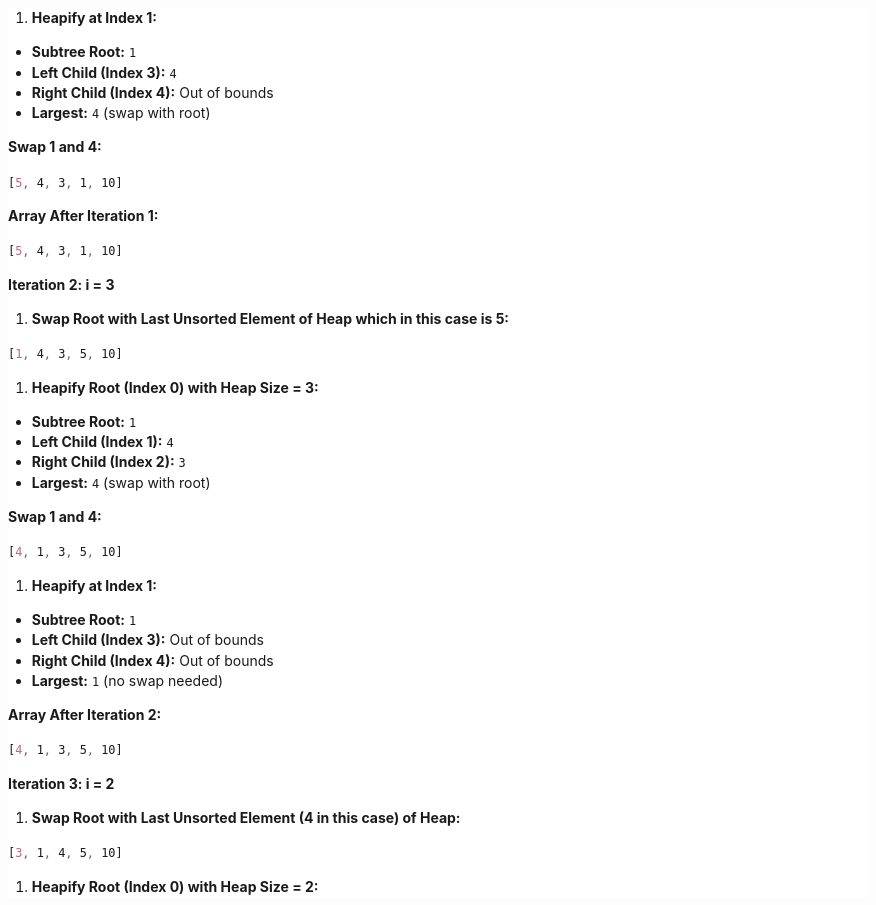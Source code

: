 1. **Heapify at Index 1:**

- **Subtree Root:** `1`
- **Left Child (Index 3):** `4`
- **Right Child (Index 4):** Out of bounds
- **Largest:** `4` (swap with root)

**Swap 1 and 4:**

```css
[5, 4, 3, 1, 10]
```

**Array After Iteration 1:**

```css
[5, 4, 3, 1, 10]
```

**Iteration 2: i = 3**

1. **Swap Root with Last Unsorted Element of Heap which in this case is 5:**

```css
[1, 4, 3, 5, 10]
```

1. **Heapify Root (Index 0) with Heap Size = 3:**

- **Subtree Root:** `1`
- **Left Child (Index 1):** `4`
- **Right Child (Index 2):** `3`
- **Largest:** `4` (swap with root)

**Swap 1 and 4:**

```css
[4, 1, 3, 5, 10]
```

1. **Heapify at Index 1:**

- **Subtree Root:** `1`
- **Left Child (Index 3):** Out of bounds
- **Right Child (Index 4):** Out of bounds
- **Largest:** `1` (no swap needed)

**Array After Iteration 2:**

```css
[4, 1, 3, 5, 10]
```

**Iteration 3: i = 2**

1. **Swap Root with Last Unsorted Element (4 in this case) of Heap:**

```css
[3, 1, 4, 5, 10]
```

1. **Heapify Root (Index 0) with Heap Size = 2:**
